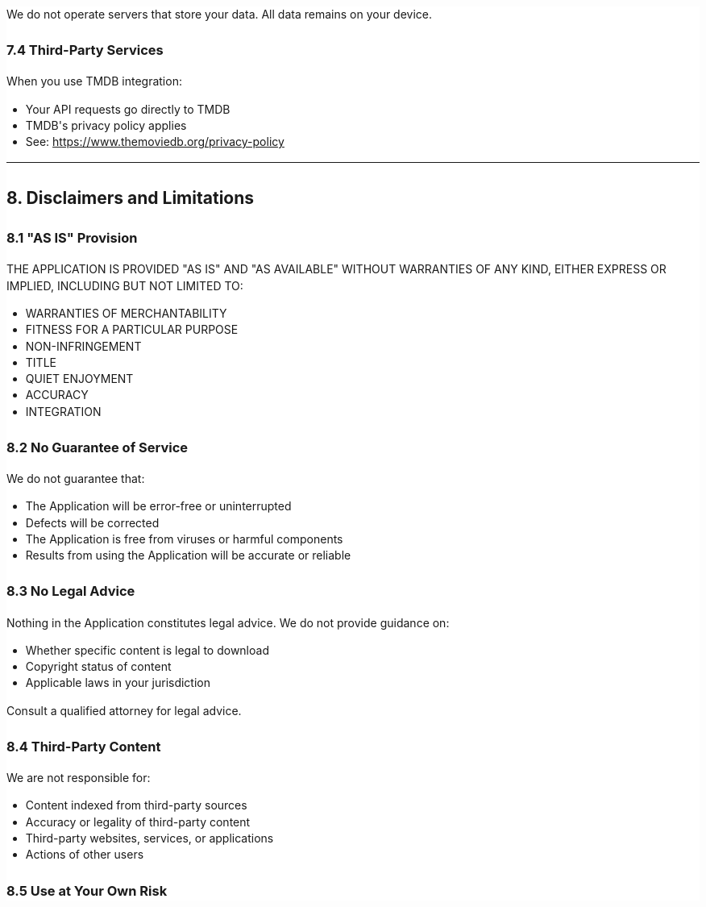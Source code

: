 We do not operate servers that store your data. All data remains on your device.

### 7.4 Third-Party Services

When you use TMDB integration:
- Your API requests go directly to TMDB
- TMDB's privacy policy applies
- See: https://www.themoviedb.org/privacy-policy

---

## 8. Disclaimers and Limitations

### 8.1 "AS IS" Provision

THE APPLICATION IS PROVIDED "AS IS" AND "AS AVAILABLE" WITHOUT WARRANTIES OF ANY KIND, EITHER EXPRESS OR IMPLIED, INCLUDING BUT NOT LIMITED TO:

- WARRANTIES OF MERCHANTABILITY
- FITNESS FOR A PARTICULAR PURPOSE
- NON-INFRINGEMENT
- TITLE
- QUIET ENJOYMENT
- ACCURACY
- INTEGRATION

### 8.2 No Guarantee of Service

We do not guarantee that:
- The Application will be error-free or uninterrupted
- Defects will be corrected
- The Application is free from viruses or harmful components
- Results from using the Application will be accurate or reliable

### 8.3 No Legal Advice

Nothing in the Application constitutes legal advice. We do not provide guidance on:
- Whether specific content is legal to download
- Copyright status of content
- Applicable laws in your jurisdiction

Consult a qualified attorney for legal advice.

### 8.4 Third-Party Content

We are not responsible for:
- Content indexed from third-party sources
- Accuracy or legality of third-party content
- Third-party websites, services, or applications
- Actions of other users

### 8.5 Use at Your Own Risk
